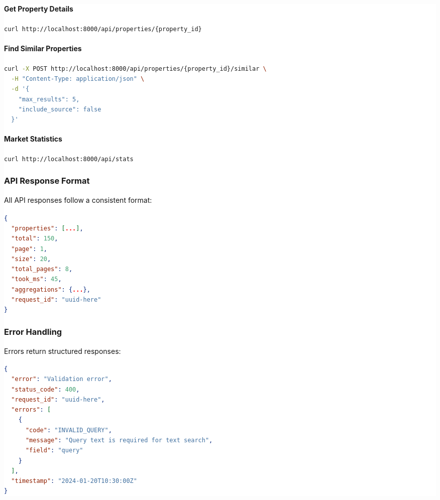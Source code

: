 #### Get Property Details
```bash
curl http://localhost:8000/api/properties/{property_id}
```

#### Find Similar Properties
```bash
curl -X POST http://localhost:8000/api/properties/{property_id}/similar \
  -H "Content-Type: application/json" \
  -d '{
    "max_results": 5,
    "include_source": false
  }'
```

#### Market Statistics
```bash
curl http://localhost:8000/api/stats
```

### API Response Format

All API responses follow a consistent format:

```json
{
  "properties": [...],
  "total": 150,
  "page": 1,
  "size": 20,
  "total_pages": 8,
  "took_ms": 45,
  "aggregations": {...},
  "request_id": "uuid-here"
}
```

### Error Handling

Errors return structured responses:

```json
{
  "error": "Validation error",
  "status_code": 400,
  "request_id": "uuid-here",
  "errors": [
    {
      "code": "INVALID_QUERY",
      "message": "Query text is required for text search",
      "field": "query"
    }
  ],
  "timestamp": "2024-01-20T10:30:00Z"
}
```
